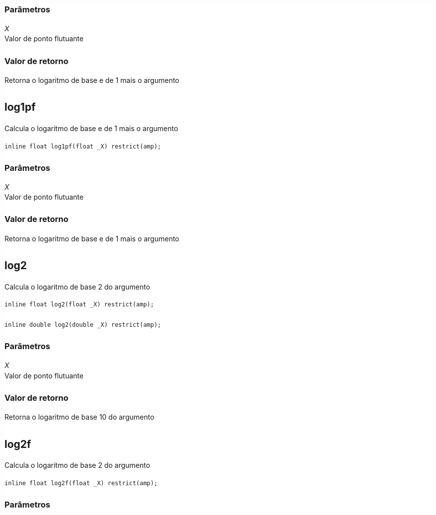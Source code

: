 ### <a name="parameters"></a>Parâmetros

*X*<br/>
Valor de ponto flutuante

### <a name="return-value"></a>Valor de retorno

Retorna o logaritmo de base e de 1 mais o argumento

##  <a name="log1pf"></a>  log1pf

Calcula o logaritmo de base e de 1 mais o argumento

```
inline float log1pf(float _X) restrict(amp);
```

### <a name="parameters"></a>Parâmetros

*X*<br/>
Valor de ponto flutuante

### <a name="return-value"></a>Valor de retorno

Retorna o logaritmo de base e de 1 mais o argumento

##  <a name="log2"></a>  log2

Calcula o logaritmo de base 2 do argumento

```
inline float log2(float _X) restrict(amp);

inline double log2(double _X) restrict(amp);
```

### <a name="parameters"></a>Parâmetros

*X*<br/>
Valor de ponto flutuante

### <a name="return-value"></a>Valor de retorno

Retorna o logaritmo de base 10 do argumento

##  <a name="log2f"></a>  log2f

Calcula o logaritmo de base 2 do argumento

```
inline float log2f(float _X) restrict(amp);
```

### <a name="parameters"></a>Parâmetros
